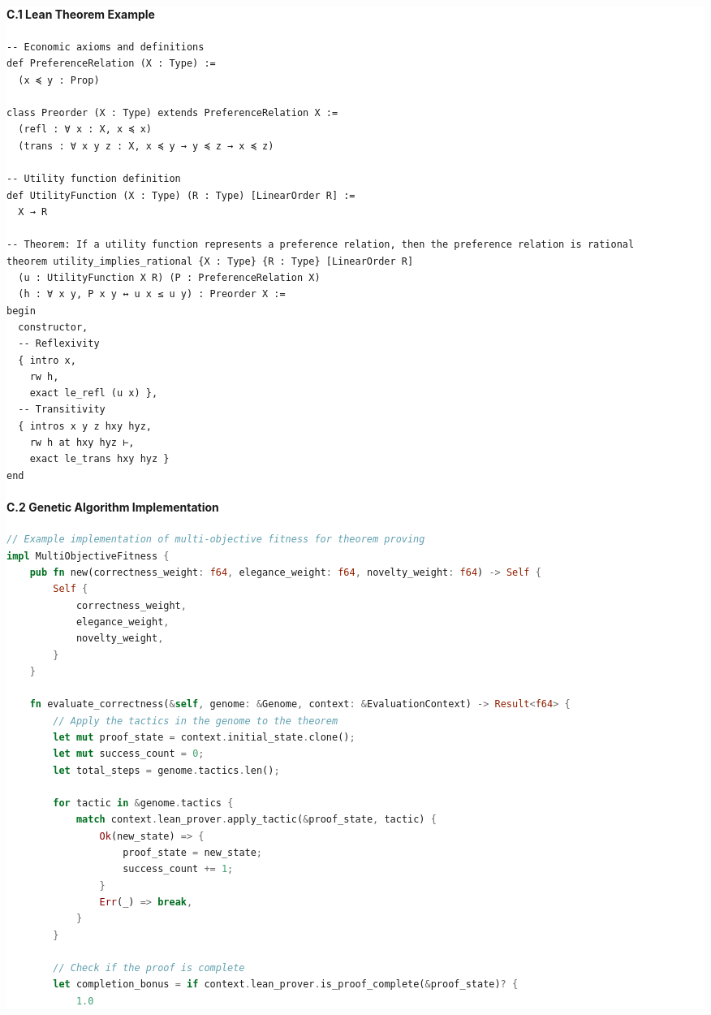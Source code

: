 #### C.1 Lean Theorem Example

```lean
-- Economic axioms and definitions
def PreferenceRelation (X : Type) :=
  (x ≼ y : Prop)

class Preorder (X : Type) extends PreferenceRelation X :=
  (refl : ∀ x : X, x ≼ x)
  (trans : ∀ x y z : X, x ≼ y → y ≼ z → x ≼ z)

-- Utility function definition
def UtilityFunction (X : Type) (R : Type) [LinearOrder R] :=
  X → R

-- Theorem: If a utility function represents a preference relation, then the preference relation is rational
theorem utility_implies_rational {X : Type} {R : Type} [LinearOrder R]
  (u : UtilityFunction X R) (P : PreferenceRelation X)
  (h : ∀ x y, P x y ↔ u x ≤ u y) : Preorder X :=
begin
  constructor,
  -- Reflexivity
  { intro x,
    rw h,
    exact le_refl (u x) },
  -- Transitivity
  { intros x y z hxy hyz,
    rw h at hxy hyz ⊢,
    exact le_trans hxy hyz }
end
```

#### C.2 Genetic Algorithm Implementation

```rust
// Example implementation of multi-objective fitness for theorem proving
impl MultiObjectiveFitness {
    pub fn new(correctness_weight: f64, elegance_weight: f64, novelty_weight: f64) -> Self {
        Self {
            correctness_weight,
            elegance_weight,
            novelty_weight,
        }
    }
    
    fn evaluate_correctness(&self, genome: &Genome, context: &EvaluationContext) -> Result<f64> {
        // Apply the tactics in the genome to the theorem
        let mut proof_state = context.initial_state.clone();
        let mut success_count = 0;
        let total_steps = genome.tactics.len();
        
        for tactic in &genome.tactics {
            match context.lean_prover.apply_tactic(&proof_state, tactic) {
                Ok(new_state) => {
                    proof_state = new_state;
                    success_count += 1;
                }
                Err(_) => break,
            }
        }
        
        // Check if the proof is complete
        let completion_bonus = if context.lean_prover.is_proof_complete(&proof_state)? {
            1.0
```